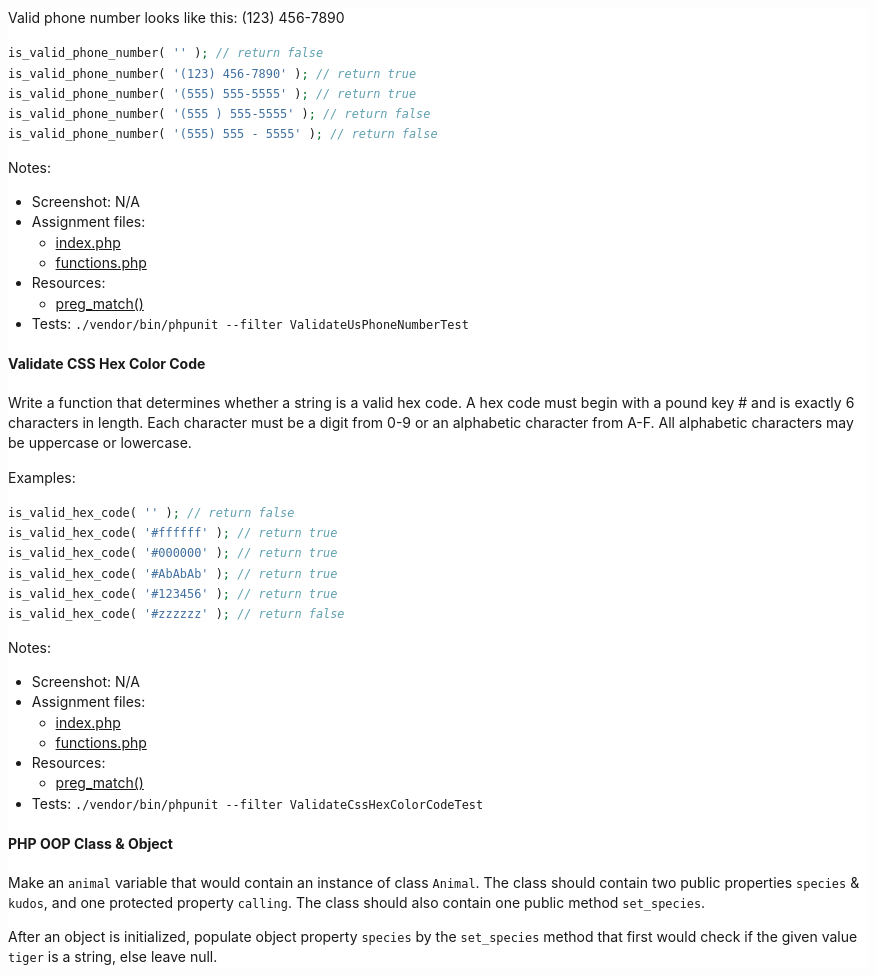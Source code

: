 Valid phone number looks like this: (123) 456-7890

```php
is_valid_phone_number( '' ); // return false
is_valid_phone_number( '(123) 456-7890' ); // return true
is_valid_phone_number( '(555) 555-5555' ); // return true
is_valid_phone_number( '(555 ) 555-5555' ); // return false
is_valid_phone_number( '(555) 555 - 5555' ); // return false
```

Notes:

- Screenshot: N/A
- Assignment files:
  - [index.php](src/assignments/validate-us-phone-number/index.php)
  - [functions.php](src/assignments/validate-us-phone-number/functions.php)
- Resources:
  - [preg_match()](https://www.php.net/manual/en/function.preg-match.php)
- Tests: `./vendor/bin/phpunit --filter ValidateUsPhoneNumberTest`

#### Validate CSS Hex Color Code

Write a function that determines whether a string is a valid hex code. A hex code must begin with a pound key # and is exactly 6 characters in length. Each character must be a digit from 0-9 or an alphabetic character from A-F. All alphabetic characters may be uppercase or lowercase.

Examples:

```php
is_valid_hex_code( '' ); // return false
is_valid_hex_code( '#ffffff' ); // return true
is_valid_hex_code( '#000000' ); // return true
is_valid_hex_code( '#AbAbAb' ); // return true
is_valid_hex_code( '#123456' ); // return true
is_valid_hex_code( '#zzzzzz' ); // return false
```

Notes:

- Screenshot: N/A
- Assignment files:
  - [index.php](src/assignments/validate-css-hex-color-code/index.php)
  - [functions.php](src/assignments/validate-css-hex-color-code/functions.php)
- Resources:
  - [preg_match()](https://www.php.net/manual/en/function.preg-match.php)
- Tests: `./vendor/bin/phpunit --filter ValidateCssHexColorCodeTest`

#### PHP OOP Class & Object

Make an `animal` variable that would contain an instance of class `Animal`.
The class should contain two public properties `species` & `kudos`, and one protected property `calling`.
The class should also contain one public method `set_species`.

After an object is initialized, populate object property `species` by the `set_species` method that first would check if the given value `tiger` is a string, else leave null.
